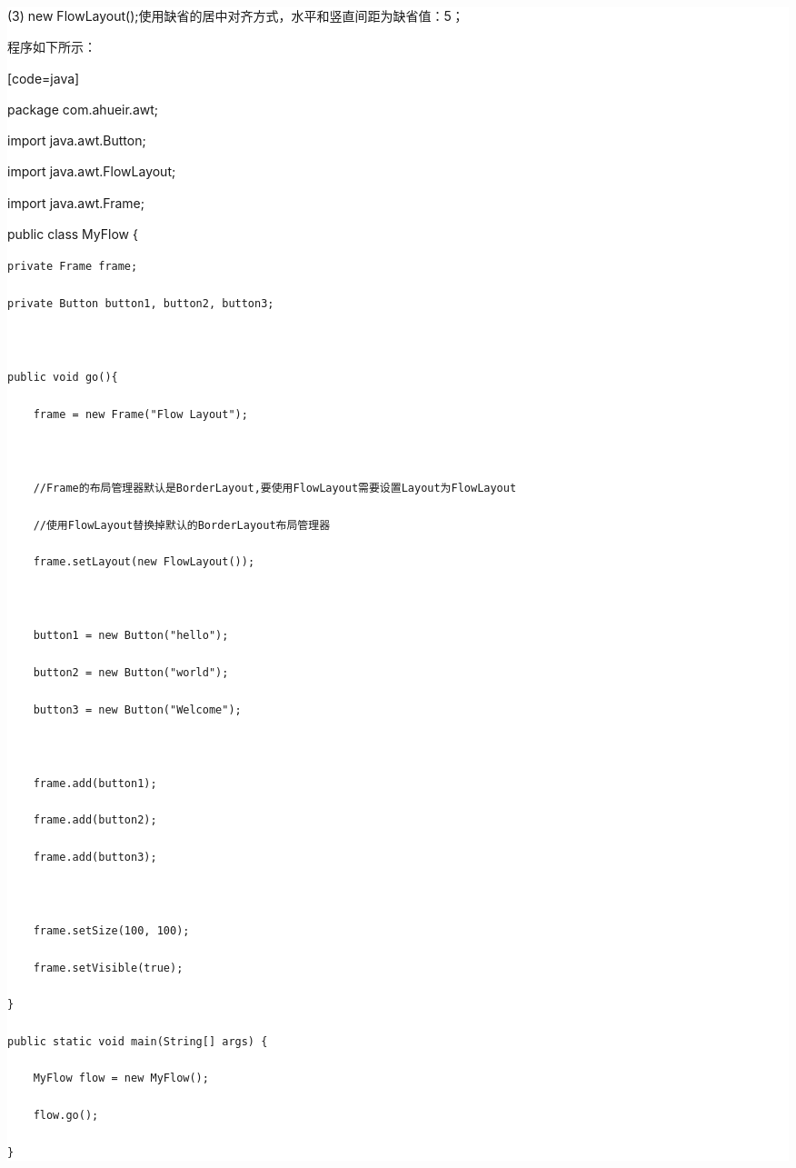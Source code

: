 (3) new FlowLayout();使用缺省的居中对齐方式，水平和竖直间距为缺省值：5；

程序如下所示：

[code=java]

package com.ahueir.awt;



import java.awt.Button;

import java.awt.FlowLayout;

import java.awt.Frame;



public class MyFlow {

	private Frame frame;

	private Button button1, button2, button3;

	

	public void go(){

		frame = new Frame("Flow Layout");

		

		//Frame的布局管理器默认是BorderLayout,要使用FlowLayout需要设置Layout为FlowLayout

		//使用FlowLayout替换掉默认的BorderLayout布局管理器

		frame.setLayout(new FlowLayout()); 

		

		button1 = new Button("hello");

		button2 = new Button("world");

		button3 = new Button("Welcome");

		

		frame.add(button1);

		frame.add(button2);

		frame.add(button3);

		

		frame.setSize(100, 100);

		frame.setVisible(true);

	}

	public static void main(String[] args) {

		MyFlow flow = new MyFlow();

		flow.go();

	}

